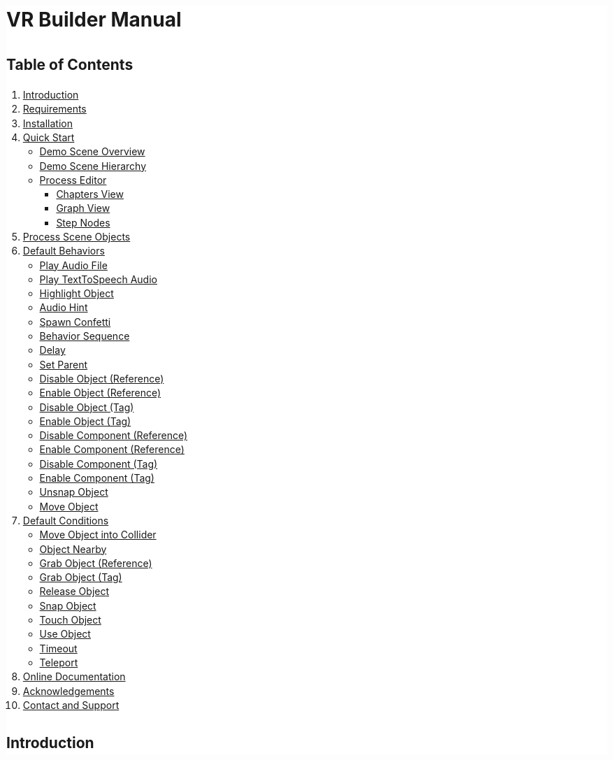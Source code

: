 # VR Builder Manual

## Table of Contents

1. [Introduction](#introduction)
1. [Requirements](#requirements)
1. [Installation](#installation)
1. [Quick Start](#quick-start)
    - [Demo Scene Overview](#demo-scene-overview)
    - [Demo Scene Hierarchy](#demo-scene-hierarchy)
    - [Process Editor](#process-editor)
        - [Chapters View](#chapters-view)
        - [Graph View](#graph-view)
        - [Step Nodes](#step-nodes)
1. [Process Scene Objects](#process-scene-objects)
1. [Default Behaviors](#default-behaviors)
    - [Play Audio File](#guidanceplay-audio-file)
    - [Play TextToSpeech Audio](#guidanceplay-texttospeech-audio)
    - [Highlight Object](#guidancehighlight-object)
    - [Audio Hint](#guidanceaudio-hint)
    - [Spawn Confetti](#guidancespawn-confetti)
    - [Behavior Sequence](#utilitybehavior-sequence)
    - [Delay](#utilitydelay)
    - [Set Parent](#utilityset-parent)
    - [Disable Object (Reference)](#environmentdisable-object-by-reference)
    - [Enable Object (Reference)](#environmentenable-object-by-reference)
    - [Disable Object (Tag)](#environmentdisable-object-by-tag)
    - [Enable Object (Tag)](#environmentenable-object-by-tag)
    - [Disable Component (Reference)](#environmentdisable-component-by-reference)
    - [Enable Component (Reference)](#environmentenable-component-by-reference)
    - [Disable Component (Tag)](#environmentdisable-component-by-tag)
    - [Enable Component (Tag)](#environmentenable-component-by-tag)
    - [Unsnap Object](#environmentunsnap-object)
    - [Move Object](#animationmove-object)
1. [Default Conditions](#default-conditions)
    - [Move Object into Collider](#environmentmove-object-in-collider)
    - [Object Nearby](#environmentobject-nearby)
    - [Grab Object (Reference)](#interactiongrab-object-by-reference)
    - [Grab Object (Tag)](#interactiongrab-object-by-tag)
    - [Release Object](#interactionrelease-object)
    - [Snap Object](#interactionsnap-object)
    - [Touch Object](#interactiontouch-object)
    - [Use Object](#interactionuse-object)
    - [Timeout](#utilitytimeout)
    - [Teleport](#vr-userteleport)
1. [Online Documentation](#online-documentation)
1. [Acknowledgements](#acknowledgements)
1. [Contact and Support](#contact-and-support)

## Introduction
